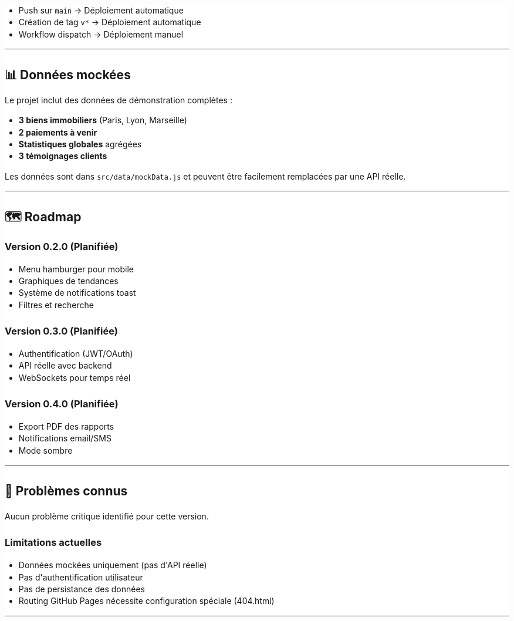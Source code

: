 - Push sur `main` → Déploiement automatique
- Création de tag `v*` → Déploiement automatique
- Workflow dispatch → Déploiement manuel

---

## 📊 Données mockées

Le projet inclut des données de démonstration complètes :

- **3 biens immobiliers** (Paris, Lyon, Marseille)
- **2 paiements à venir**
- **Statistiques globales** agrégées
- **3 témoignages clients**

Les données sont dans `src/data/mockData.js` et peuvent être facilement remplacées par une API réelle.

---

## 🗺️ Roadmap

### Version 0.2.0 (Planifiée)

- Menu hamburger pour mobile
- Graphiques de tendances
- Système de notifications toast
- Filtres et recherche

### Version 0.3.0 (Planifiée)

- Authentification (JWT/OAuth)
- API réelle avec backend
- WebSockets pour temps réel

### Version 0.4.0 (Planifiée)

- Export PDF des rapports
- Notifications email/SMS
- Mode sombre

---

## 🐛 Problèmes connus

Aucun problème critique identifié pour cette version.

### Limitations actuelles

- Données mockées uniquement (pas d'API réelle)
- Pas d'authentification utilisateur
- Pas de persistance des données
- Routing GitHub Pages nécessite configuration spéciale (404.html)

---